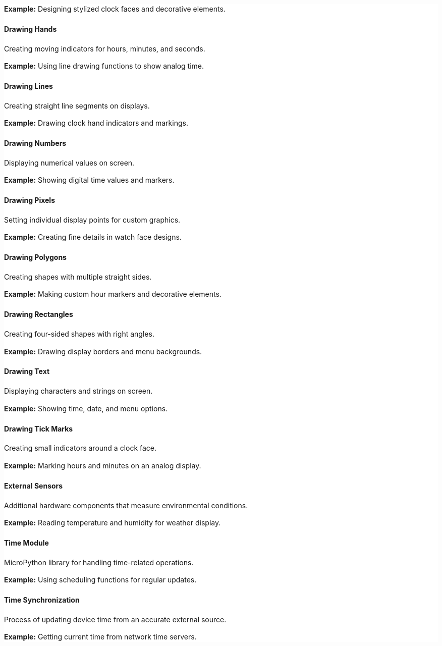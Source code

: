 **Example:** Designing stylized clock faces and decorative elements.

#### Drawing Hands
Creating moving indicators for hours, minutes, and seconds.

**Example:** Using line drawing functions to show analog time.

#### Drawing Lines
Creating straight line segments on displays.

**Example:** Drawing clock hand indicators and markings.

#### Drawing Numbers
Displaying numerical values on screen.

**Example:** Showing digital time values and markers.

#### Drawing Pixels
Setting individual display points for custom graphics.

**Example:** Creating fine details in watch face designs.

#### Drawing Polygons
Creating shapes with multiple straight sides.

**Example:** Making custom hour markers and decorative elements.

#### Drawing Rectangles
Creating four-sided shapes with right angles.

**Example:** Drawing display borders and menu backgrounds.

#### Drawing Text
Displaying characters and strings on screen.

**Example:** Showing time, date, and menu options.

#### Drawing Tick Marks
Creating small indicators around a clock face.

**Example:** Marking hours and minutes on an analog display.

#### External Sensors
Additional hardware components that measure environmental conditions.

**Example:** Reading temperature and humidity for weather display.

#### Time Module
MicroPython library for handling time-related operations.

**Example:** Using scheduling functions for regular updates.

#### Time Synchronization
Process of updating device time from an accurate external source.

**Example:** Getting current time from network time servers.
